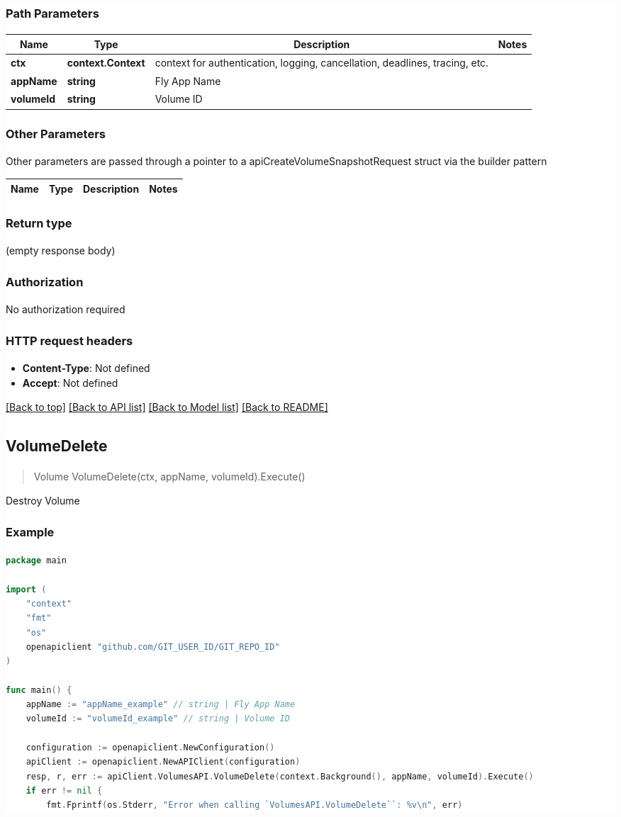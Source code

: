 ### Path Parameters


Name | Type | Description  | Notes
------------- | ------------- | ------------- | -------------
**ctx** | **context.Context** | context for authentication, logging, cancellation, deadlines, tracing, etc.
**appName** | **string** | Fly App Name | 
**volumeId** | **string** | Volume ID | 

### Other Parameters

Other parameters are passed through a pointer to a apiCreateVolumeSnapshotRequest struct via the builder pattern


Name | Type | Description  | Notes
------------- | ------------- | ------------- | -------------



### Return type

 (empty response body)

### Authorization

No authorization required

### HTTP request headers

- **Content-Type**: Not defined
- **Accept**: Not defined

[[Back to top]](#) [[Back to API list]](../README.md#documentation-for-api-endpoints)
[[Back to Model list]](../README.md#documentation-for-models)
[[Back to README]](../README.md)


## VolumeDelete

> Volume VolumeDelete(ctx, appName, volumeId).Execute()

Destroy Volume



### Example

```go
package main

import (
	"context"
	"fmt"
	"os"
	openapiclient "github.com/GIT_USER_ID/GIT_REPO_ID"
)

func main() {
	appName := "appName_example" // string | Fly App Name
	volumeId := "volumeId_example" // string | Volume ID

	configuration := openapiclient.NewConfiguration()
	apiClient := openapiclient.NewAPIClient(configuration)
	resp, r, err := apiClient.VolumesAPI.VolumeDelete(context.Background(), appName, volumeId).Execute()
	if err != nil {
		fmt.Fprintf(os.Stderr, "Error when calling `VolumesAPI.VolumeDelete``: %v\n", err)
```